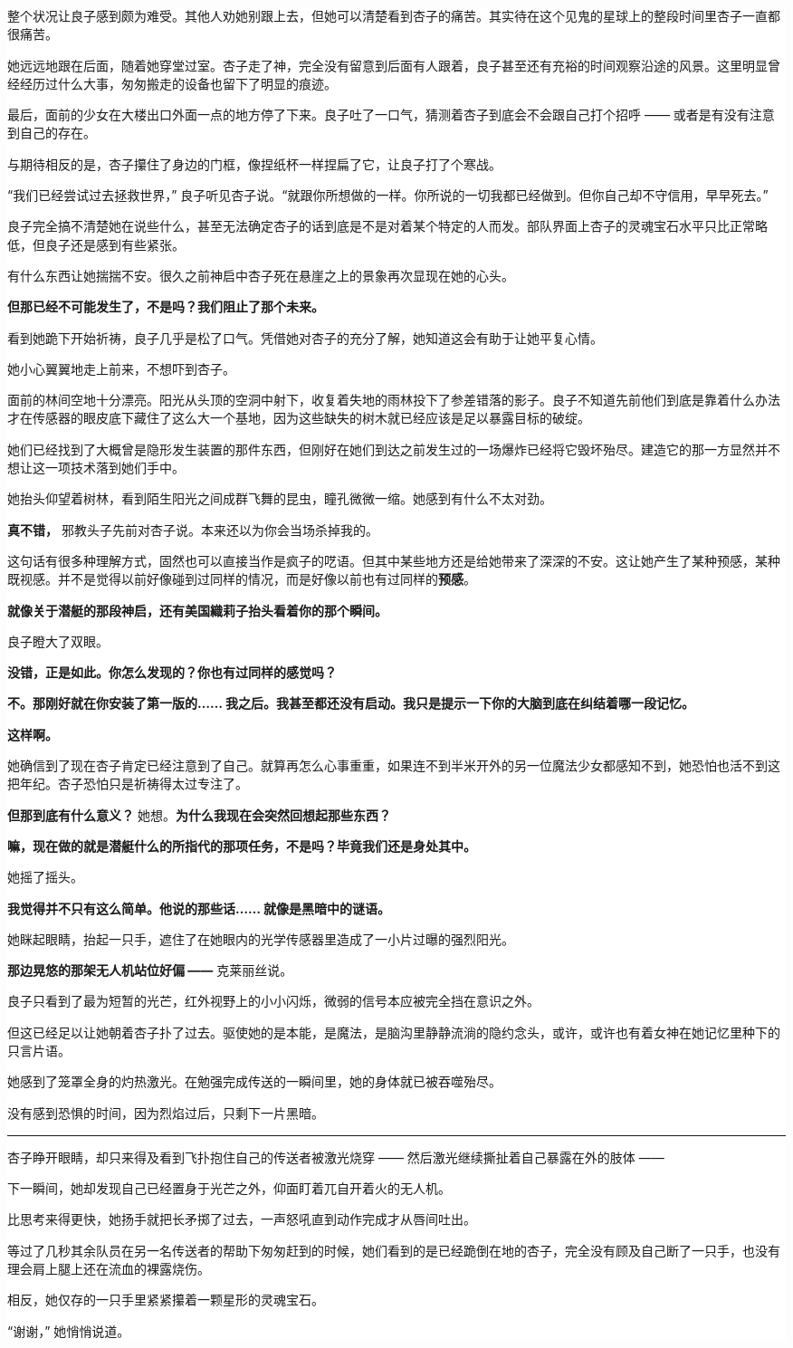 
整个状况让良子感到颇为难受。其他人劝她别跟上去，但她可以清楚看到杏子的痛苦。其实待在这个见鬼的星球上的整段时间里杏子一直都很痛苦。

她远远地跟在后面，随着她穿堂过室。杏子走了神，完全没有留意到后面有人跟着，良子甚至还有充裕的时间观察沿途的风景。这里明显曾经经历过什么大事，匆匆搬走的设备也留下了明显的痕迹。

最后，面前的少女在大楼出口外面一点的地方停了下来。良子吐了一口气，猜测着杏子到底会不会跟自己打个招呼 —— 或者是有没有注意到自己的存在。

与期待相反的是，杏子攥住了身边的门框，像捏纸杯一样捏扁了它，让良子打了个寒战。

“我们已经尝试过去拯救世界，” 良子听见杏子说。“就跟你所想做的一样。你所说的一切我都已经做到。但你自己却不守信用，早早死去。”

良子完全搞不清楚她在说些什么，甚至无法确定杏子的话到底是不是对着某个特定的人而发。部队界面上杏子的灵魂宝石水平只比正常略低，但良子还是感到有些紧张。

有什么东西让她揣揣不安。很久之前神启中杏子死在悬崖之上的景象再次显现在她的心头。

**但那已经不可能发生了，不是吗？我们阻止了那个未来。**

看到她跪下开始祈祷，良子几乎是松了口气。凭借她对杏子的充分了解，她知道这会有助于让她平复心情。

她小心翼翼地走上前来，不想吓到杏子。

面前的林间空地十分漂亮。阳光从头顶的空洞中射下，收复着失地的雨林投下了参差错落的影子。良子不知道先前他们到底是靠着什么办法才在传感器的眼皮底下藏住了这么大一个基地，因为这些缺失的树木就已经应该是足以暴露目标的破绽。

她们已经找到了大概曾是隐形发生装置的那件东西，但刚好在她们到达之前发生过的一场爆炸已经将它毁坏殆尽。建造它的那一方显然并不想让这一项技术落到她们手中。

她抬头仰望着树林，看到陌生阳光之间成群飞舞的昆虫，瞳孔微微一缩。她感到有什么不太对劲。

**真不错，** 邪教头子先前对杏子说。本来还以为你会当场杀掉我的。

这句话有很多种理解方式，固然也可以直接当作是疯子的呓语。但其中某些地方还是给她带来了深深的不安。这让她产生了某种预感，某种既视感。并不是觉得以前好像碰到过同样的情况，而是好像以前也有过同样的**预感**。

**就像关于潜艇的那段神启，还有美国織莉子抬头看着你的那个瞬间。**

良子瞪大了双眼。

**没错，正是如此。你怎么发现的？你也有过同样的感觉吗？**

**不。那刚好就在你安装了第一版的…… 我之后。我甚至都还没有启动。我只是提示一下你的大脑到底在纠结着哪一段记忆。**

**这样啊。**

她确信到了现在杏子肯定已经注意到了自己。就算再怎么心事重重，如果连不到半米开外的另一位魔法少女都感知不到，她恐怕也活不到这把年纪。杏子恐怕只是祈祷得太过专注了。

**但那到底有什么意义？** 她想。**为什么我现在会突然回想起那些东西？**

**嘛，现在做的就是潜艇什么的所指代的那项任务，不是吗？毕竟我们还是身处其中。**

她摇了摇头。

**我觉得并不只有这么简单。他说的那些话…… 就像是黑暗中的谜语。**

她眯起眼睛，抬起一只手，遮住了在她眼内的光学传感器里造成了一小片过曝的强烈阳光。

**那边晃悠的那架无人机站位好偏 ——** 克莱丽丝说。

良子只看到了最为短暂的光芒，红外视野上的小小闪烁，微弱的信号本应被完全挡在意识之外。

但这已经足以让她朝着杏子扑了过去。驱使她的是本能，是魔法，是脑沟里静静流淌的隐约念头，或许，或许也有着女神在她记忆里种下的只言片语。

她感到了笼罩全身的灼热激光。在勉强完成传送的一瞬间里，她的身体就已被吞噬殆尽。

没有感到恐惧的时间，因为烈焰过后，只剩下一片黑暗。

---

杏子睁开眼睛，却只来得及看到飞扑抱住自己的传送者被激光烧穿 —— 然后激光继续撕扯着自己暴露在外的肢体 ——

下一瞬间，她却发现自己已经置身于光芒之外，仰面盯着兀自开着火的无人机。

比思考来得更快，她扬手就把长矛掷了过去，一声怒吼直到动作完成才从唇间吐出。

等过了几秒其余队员在另一名传送者的帮助下匆匆赶到的时候，她们看到的是已经跪倒在地的杏子，完全没有顾及自己断了一只手，也没有理会肩上腿上还在流血的裸露烧伤。

相反，她仅存的一只手里紧紧攥着一颗星形的灵魂宝石。

“谢谢，” 她悄悄说道。
